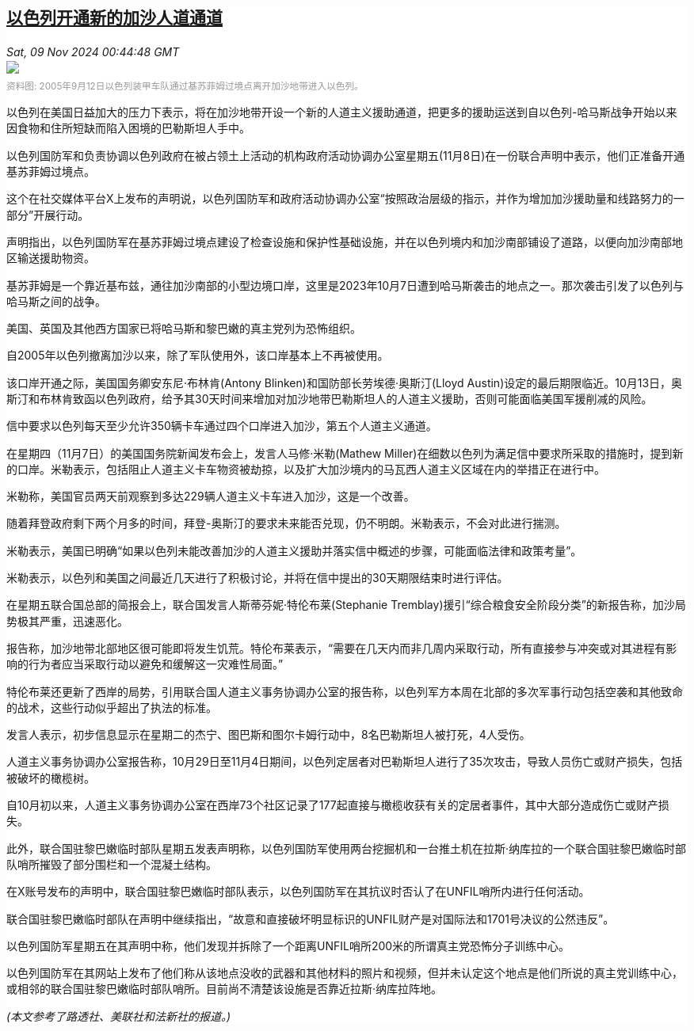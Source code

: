 
[以色列开通新的加沙人道通道](https://www.voachinese.com/a/israel-to-open-new-gaza-humanitarian-aid-crossing-20241108/7857640.html)
------

<div><i>Sat, 09 Nov 2024 00:44:48 GMT</i></div><img src="https://images.weserv.nl?url=gdb.voanews.com/a323a5b2-4bef-4a49-a10e-2018dcf3734a_r1_s_w900.jpg" width="100%"><div><small style="color: #999;">资料图: 2005年9月12日以色列装甲车队通过基苏菲姆过境点离开加沙地带进入以色列。</small></div><p>以色列在美国日益加大的压力下表示，将在加沙地带开设一个新的人道主义援助通道，把更多的援助运送到自以色列-哈马斯战争开始以来因食物和住所短缺而陷入困境的巴勒斯坦人手中。</p><p>以色列国防军和负责协调以色列政府在被占领土上活动的机构政府活动协调办公室星期五(11月8日)在一份联合声明中表示，他们正准备开通基苏菲姆过境点。</p><p>这个在社交媒体平台X上发布的声明说，以色列国防军和政府活动协调办公室“按照政治层级的指示，并作为增加加沙援助量和线路努力的一部分”开展行动。</p><p>声明指出，以色列国防军在基苏菲姆过境点建设了检查设施和保护性基础设施，并在以色列境内和加沙南部铺设了道路，以便向加沙南部地区输送援助物资。</p><p>基苏菲姆是一个靠近基布兹，通往加沙南部的小型边境口岸，这里是2023年10月7日遭到哈马斯袭击的地点之一。那次袭击引发了以色列与哈马斯之间的战争。</p><p>美国、英国及其他西方国家已将哈马斯和黎巴嫩的真主党列为恐怖组织。</p><p>自2005年以色列撤离加沙以来，除了军队使用外，该口岸基本上不再被使用。</p><p>该口岸开通之际，美国国务卿安东尼·布林肯(Antony Blinken)和国防部长劳埃德·奥斯汀(Lloyd Austin)设定的最后期限临近。10月13日，奥斯汀和布林肯致函以色列政府，给予其30天时间来增加对加沙地带巴勒斯坦人的人道主义援助，否则可能面临美国军援削减的风险。</p><p>信中要求以色列每天至少允许350辆卡车通过四个口岸进入加沙，第五个人道主义通道。</p><p>在星期四（11月7日）的美国国务院新闻发布会上，发言人马修·米勒(Mathew Miller)在细数以色列为满足信中要求所采取的措施时，提到新的口岸。米勒表示，包括阻止人道主义卡车物资被劫掠，以及扩大加沙境内的马瓦西人道主义区域在内的举措正在进行中。</p><p>米勒称，美国官员两天前观察到多达229辆人道主义卡车进入加沙，这是一个改善。</p><p>随着拜登政府剩下两个月多的时间，拜登-奥斯汀的要求未来能否兑现，仍不明朗。米勒表示，不会对此进行揣测。</p><p>米勒表示，美国已明确“如果以色列未能改善加沙的人道主义援助并落实信中概述的步骤，可能面临法律和政策考量”。</p><p>米勒表示，以色列和美国之间最近几天进行了积极讨论，并将在信中提出的30天期限结束时进行评估。</p><p>在星期五联合国总部的简报会上，联合国发言人斯蒂芬妮·特伦布莱(Stephanie Tremblay)援引“综合粮食安全阶段分类”的新报告称，加沙局势极其严重，迅速恶化。</p><p>报告称，加沙地带北部地区很可能即将发生饥荒。特伦布莱表示，“需要在几天内而非几周内采取行动，所有直接参与冲突或对其进程有影响的行为者应当采取行动以避免和缓解这一灾难性局面。”</p><p>特伦布莱还更新了西岸的局势，引用联合国人道主义事务协调办公室的报告称，以色列军方本周在北部的多次军事行动包括空袭和其他致命的战术，这些行动似乎超出了执法的标准。</p><p>发言人表示，初步信息显示在星期二的杰宁、图巴斯和图尔卡姆行动中，8名巴勒斯坦人被打死，4人受伤。</p><p>人道主义事务协调办公室报告称，10月29日至11月4日期间，以色列定居者对巴勒斯坦人进行了35次攻击，导致人员伤亡或财产损失，包括被破坏的橄榄树。</p><p>自10月初以来，人道主义事务协调办公室在西岸73个社区记录了177起直接与橄榄收获有关的定居者事件，其中大部分造成伤亡或财产损失。</p><p>此外，联合国驻黎巴嫩临时部队星期五发表声明称，以色列国防军使用两台挖掘机和一台推土机在拉斯·纳库拉的一个联合国驻黎巴嫩临时部队哨所摧毁了部分围栏和一个混凝土结构。</p><p>在X账号发布的声明中，联合国驻黎巴嫩临时部队表示，以色列国防军在其抗议时否认了在UNFIL哨所内进行任何活动。</p><p>联合国驻黎巴嫩临时部队在声明中继续指出，“故意和直接破坏明显标识的UNFIL财产是对国际法和1701号决议的公然违反”。</p><p>以色列国防军星期五在其声明中称，他们发现并拆除了一个距离UNFIL哨所200米的所谓真主党恐怖分子训练中心。</p><p>以色列国防军在其网站上发布了他们称从该地点没收的武器和其他材料的照片和视频，但并未认定这个地点是他们所说的真主党训练中心，或相邻的联合国驻黎巴嫩临时部队哨所。目前尚不清楚该设施是否靠近拉斯·纳库拉阵地。</p><p><em>(本文参考了路透社、美联社和法新社的报道。)</em></p>
